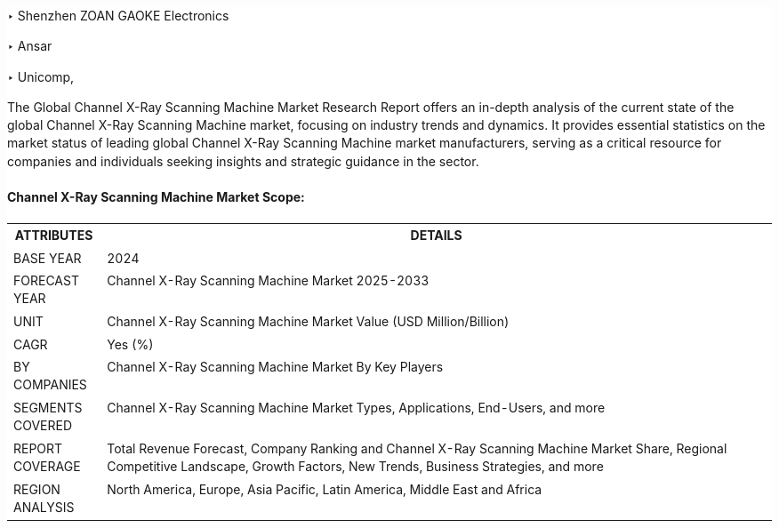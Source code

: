 ‣ Shenzhen ZOAN GAOKE Electronics

‣ Ansar

‣ Unicomp,

The Global Channel X-Ray Scanning Machine Market Research Report offers an in-depth analysis of the current state of the global Channel X-Ray Scanning Machine market, focusing on industry trends and dynamics. It provides essential statistics on the market status of leading global Channel X-Ray Scanning Machine market manufacturers, serving as a critical resource for companies and individuals seeking insights and strategic guidance in the sector.

<h4>Channel X-Ray Scanning Machine Market Scope:</h4>
<table>
<tr>
<th>ATTRIBUTES</th>
<th>DETAILS</th>
</tr>
<tr>
<td>BASE YEAR</td>
<td>2024</td>
</tr>
<tr>
<td>FORECAST YEAR</td>
<td>Channel X-Ray Scanning Machine Market 2025-2033</td>
</tr>
<tr>
<td>UNIT</td>
<td>Channel X-Ray Scanning Machine Market Value (USD Million/Billion)</td>
<tr>
<td>CAGR</td>
<td>Yes (%)</td>
</tr>
</tr>
<tr>
<td>BY COMPANIES</td>
<td>Channel X-Ray Scanning Machine Market By Key Players</td>
</tr>
<tr>
<td>SEGMENTS COVERED</td>
<td>Channel X-Ray Scanning Machine Market Types, Applications, End-Users, and more</td>
</tr>
<tr>
<td>REPORT COVERAGE</td>
<td>Total Revenue Forecast, Company Ranking and Channel X-Ray Scanning Machine Market Share, Regional Competitive Landscape, Growth Factors, New Trends, Business Strategies, and more</td>
</tr>
<tr>
<td>REGION ANALYSIS</td>
<td>North America, Europe, Asia Pacific, Latin America, Middle East and Africa</td>
</tr>
</table>
